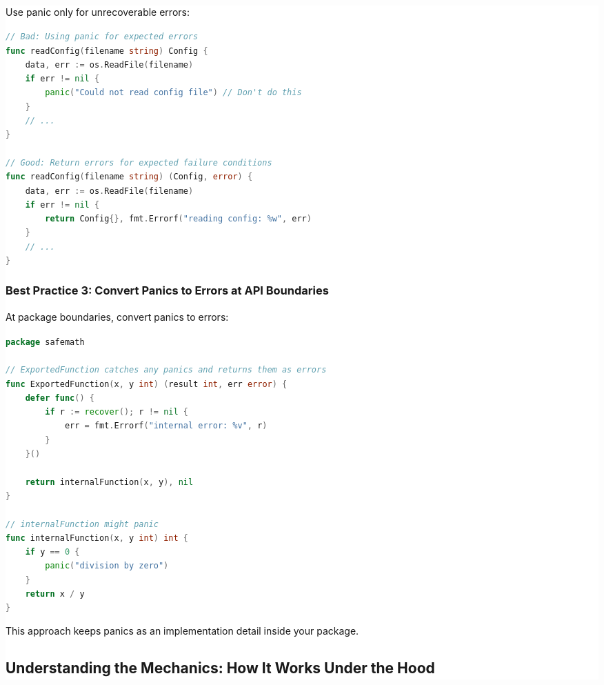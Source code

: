 Use panic only for unrecoverable errors:

```go
// Bad: Using panic for expected errors
func readConfig(filename string) Config {
    data, err := os.ReadFile(filename)
    if err != nil {
        panic("Could not read config file") // Don't do this
    }
    // ...
}

// Good: Return errors for expected failure conditions
func readConfig(filename string) (Config, error) {
    data, err := os.ReadFile(filename)
    if err != nil {
        return Config{}, fmt.Errorf("reading config: %w", err)
    }
    // ...
}
```

### Best Practice 3: Convert Panics to Errors at API Boundaries

At package boundaries, convert panics to errors:

```go
package safemath

// ExportedFunction catches any panics and returns them as errors
func ExportedFunction(x, y int) (result int, err error) {
    defer func() {
        if r := recover(); r != nil {
            err = fmt.Errorf("internal error: %v", r)
        }
    }()
  
    return internalFunction(x, y), nil
}

// internalFunction might panic
func internalFunction(x, y int) int {
    if y == 0 {
        panic("division by zero")
    }
    return x / y
}
```

This approach keeps panics as an implementation detail inside your package.

## Understanding the Mechanics: How It Works Under the Hood
